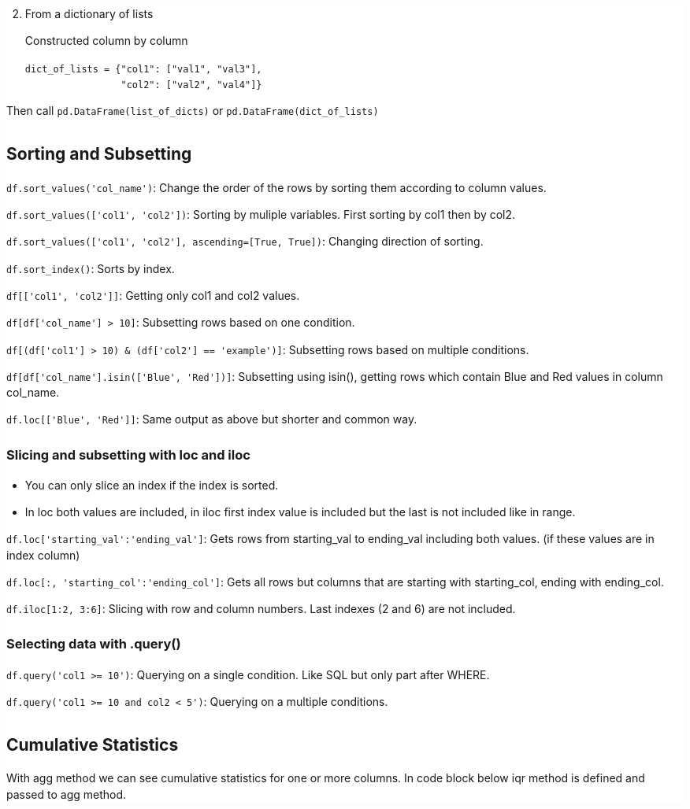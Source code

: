 2. From a dictionary of lists

   Constructed column by column

    ```
    dict_of_lists = {"col1": ["val1", "val3"],
                     "col2": ["val2", "val4"]}
    ```

Then call `pd.DataFrame(list_of_dicts)` or `pd.DataFrame(dict_of_lists)`

## Sorting and Subsetting

`df.sort_values('col_name')`: Change the order of the rows by sorting them according to column values. 

`df.sort_values(['col1', 'col2'])`: Sorting by muliple variables. First sorting by col1 then by col2. 

`df.sort_values(['col1', 'col2'], ascending=[True, True])`: Changing direction of sorting. 

`df.sort_index()`: Sorts by index.

`df[['col1', 'col2']]`: Getting only col1 and col2 values. 

`df[df['col_name'] > 10]`: Subsetting rows based on one condition.

`df[(df['col1'] > 10) & (df['col2'] == 'example')]`: Subsetting rows based on multiple conditions.

`df[df['col_name'].isin(['Blue', 'Red'])]`: Subsetting using isin(), getting rows which contain Blue and Red values in column col_name.

`df.loc[['Blue', 'Red']]`: Same output as above but shorter and common way.

### Slicing and subsetting with loc and iloc

- You can only slice an index if the index is sorted. 

- In loc both values are included, in iloc first index value is included but the last is not included like in range.

`df.loc['starting_val':'ending_val']`: Gets rows from starting_val to ending_val including both values. (if these values are in index column)

`df.loc[:, 'starting_col':'ending_col']`: Gets all rows but columns that are starting with starting_col, ending with ending_col. 

`df.iloc[1:2, 3:6]`: Slicing with row and column numbers. Last indexes (2 and 6) are not included.

### Selecting data with .query()

`df.query('col1 >= 10')`: Querying on a single condition. Like SQL but only part after WHERE. 

`df.query('col1 >= 10 and col2 < 5')`: Querying on a multiple conditions. 

## Cumulative Statistics

With agg method we can see cumulative statistics for one or more columns. In code block below iqr method is defined and passed to agg method. 
